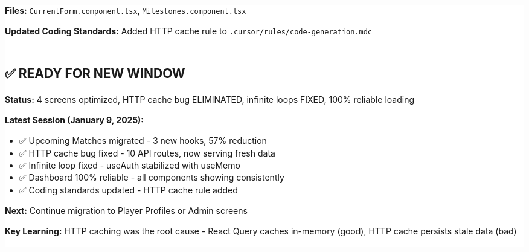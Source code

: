 **Files:** `CurrentForm.component.tsx`, `Milestones.component.tsx`

**Updated Coding Standards:** Added HTTP cache rule to `.cursor/rules/code-generation.mdc`

---

## ✅ READY FOR NEW WINDOW

**Status:** 4 screens optimized, HTTP cache bug ELIMINATED, infinite loops FIXED, 100% reliable loading

**Latest Session (January 9, 2025):** 
- ✅ Upcoming Matches migrated - 3 new hooks, 57% reduction
- ✅ HTTP cache bug fixed - 10 API routes, now serving fresh data
- ✅ Infinite loop fixed - useAuth stabilized with useMemo
- ✅ Dashboard 100% reliable - all components showing consistently
- ✅ Coding standards updated - HTTP cache rule added

**Next:** Continue migration to Player Profiles or Admin screens

**Key Learning:** HTTP caching was the root cause - React Query caches in-memory (good), HTTP cache persists stale data (bad)

---


